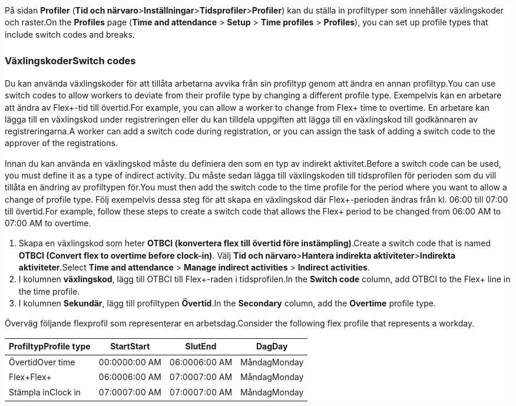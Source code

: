 <span data-ttu-id="f6fe9-342">På sidan **Profiler** (**Tid och närvaro**&gt;**Inställningar**&gt;**Tidsprofiler**&gt;**Profiler**) kan du ställa in profiltyper som innehåller växlingskoder och raster.</span><span class="sxs-lookup"><span data-stu-id="f6fe9-342">On the **Profiles** page (**Time and attendance** &gt; **Setup** &gt; **Time profiles** &gt; **Profiles**), you can set up profile types that include switch codes and breaks.</span></span>

### <a name="switch-codes"></a><span data-ttu-id="f6fe9-343">Växlingskoder</span><span class="sxs-lookup"><span data-stu-id="f6fe9-343">Switch codes</span></span>

<span data-ttu-id="f6fe9-344">Du kan använda växlingskoder för att tillåta arbetarna avvika från sin profiltyp genom att ändra en annan profiltyp.</span><span class="sxs-lookup"><span data-stu-id="f6fe9-344">You can use switch codes to allow workers to deviate from their profile type by changing a different profile type.</span></span> <span data-ttu-id="f6fe9-345">Exempelvis kan en arbetare att ändra av Flex+-tid till övertid.</span><span class="sxs-lookup"><span data-stu-id="f6fe9-345">For example, you can allow a worker to change from Flex+ time to overtime.</span></span> <span data-ttu-id="f6fe9-346">En arbetare kan lägga till en växlingskod under registreringen eller du kan tilldela uppgiften att lägga till en växlingskod till godkännaren av registreringarna.</span><span class="sxs-lookup"><span data-stu-id="f6fe9-346">A worker can add a switch code during registration, or you can assign the task of adding a switch code to the approver of the registrations.</span></span>

<span data-ttu-id="f6fe9-347">Innan du kan använda en växlingskod måste du definiera den som en typ av indirekt aktivitet.</span><span class="sxs-lookup"><span data-stu-id="f6fe9-347">Before a switch code can be used, you must define it as a type of indirect activity.</span></span> <span data-ttu-id="f6fe9-348">Du måste sedan lägga till växlingskoden till tidsprofilen för perioden som du vill tillåta en ändring av profiltypen för.</span><span class="sxs-lookup"><span data-stu-id="f6fe9-348">You must then add the switch code to the time profile for the period where you want to allow a change of profile type.</span></span> <span data-ttu-id="f6fe9-349">Följ exempelvis dessa steg för att skapa en växlingskod där Flex+-perioden ändras från kl. 06:00 till 07:00 till övertid.</span><span class="sxs-lookup"><span data-stu-id="f6fe9-349">For example, follow these steps to create a switch code that allows the Flex+ period to be changed from 06:00 AM to 07:00 AM to overtime.</span></span>

1. <span data-ttu-id="f6fe9-350">Skapa en växlingskod som heter **OTBCI (konvertera flex till övertid före instämpling)**.</span><span class="sxs-lookup"><span data-stu-id="f6fe9-350">Create a switch code that is named **OTBCI (Convert flex to overtime before clock-in)**.</span></span> <span data-ttu-id="f6fe9-351">Välj **Tid och närvaro**&gt;**Hantera indirekta aktiviteter**&gt;**Indirekta aktiviteter**.</span><span class="sxs-lookup"><span data-stu-id="f6fe9-351">Select **Time and attendance** &gt; **Manage indirect activities** &gt; **Indirect activities**.</span></span>
2. <span data-ttu-id="f6fe9-352">I kolumnen **växlingskod**, lägg till OTBCI till Flex+-raden i tidsprofilen.</span><span class="sxs-lookup"><span data-stu-id="f6fe9-352">In the **Switch code** column, add OTBCI to the Flex+ line in the time profile.</span></span>
3. <span data-ttu-id="f6fe9-353">I kolumnen **Sekundär**, lägg till profiltypen **Övertid**.</span><span class="sxs-lookup"><span data-stu-id="f6fe9-353">In the **Secondary** column, add the **Overtime** profile type.</span></span>

<span data-ttu-id="f6fe9-354">Överväg följande flexprofil som representerar en arbetsdag.</span><span class="sxs-lookup"><span data-stu-id="f6fe9-354">Consider the following flex profile that represents a workday.</span></span>

| <span data-ttu-id="f6fe9-355">Profiltyp</span><span class="sxs-lookup"><span data-stu-id="f6fe9-355">Profile type</span></span>  | <span data-ttu-id="f6fe9-356">Start</span><span class="sxs-lookup"><span data-stu-id="f6fe9-356">Start</span></span>    | <span data-ttu-id="f6fe9-357">Slut</span><span class="sxs-lookup"><span data-stu-id="f6fe9-357">End</span></span>      | <span data-ttu-id="f6fe9-358">Dag</span><span class="sxs-lookup"><span data-stu-id="f6fe9-358">Day</span></span>     |
|---------------|----------|----------|---------|
| <span data-ttu-id="f6fe9-359">Övertid</span><span class="sxs-lookup"><span data-stu-id="f6fe9-359">Over time</span></span>     | <span data-ttu-id="f6fe9-360">00:00</span><span class="sxs-lookup"><span data-stu-id="f6fe9-360">00:00 AM</span></span> | <span data-ttu-id="f6fe9-361">06:00</span><span class="sxs-lookup"><span data-stu-id="f6fe9-361">06:00 AM</span></span> | <span data-ttu-id="f6fe9-362">Måndag</span><span class="sxs-lookup"><span data-stu-id="f6fe9-362">Monday</span></span>  |
| <span data-ttu-id="f6fe9-363">Flex+</span><span class="sxs-lookup"><span data-stu-id="f6fe9-363">Flex+</span></span>         | <span data-ttu-id="f6fe9-364">06:00</span><span class="sxs-lookup"><span data-stu-id="f6fe9-364">06:00 AM</span></span> | <span data-ttu-id="f6fe9-365">07:00</span><span class="sxs-lookup"><span data-stu-id="f6fe9-365">07:00 AM</span></span> | <span data-ttu-id="f6fe9-366">Måndag</span><span class="sxs-lookup"><span data-stu-id="f6fe9-366">Monday</span></span>  |
| <span data-ttu-id="f6fe9-367">Stämpla in</span><span class="sxs-lookup"><span data-stu-id="f6fe9-367">Clock in</span></span>      | <span data-ttu-id="f6fe9-368">07:00</span><span class="sxs-lookup"><span data-stu-id="f6fe9-368">07:00 AM</span></span> | <span data-ttu-id="f6fe9-369">07:00</span><span class="sxs-lookup"><span data-stu-id="f6fe9-369">07:00 AM</span></span> | <span data-ttu-id="f6fe9-370">Måndag</span><span class="sxs-lookup"><span data-stu-id="f6fe9-370">Monday</span></span>  |